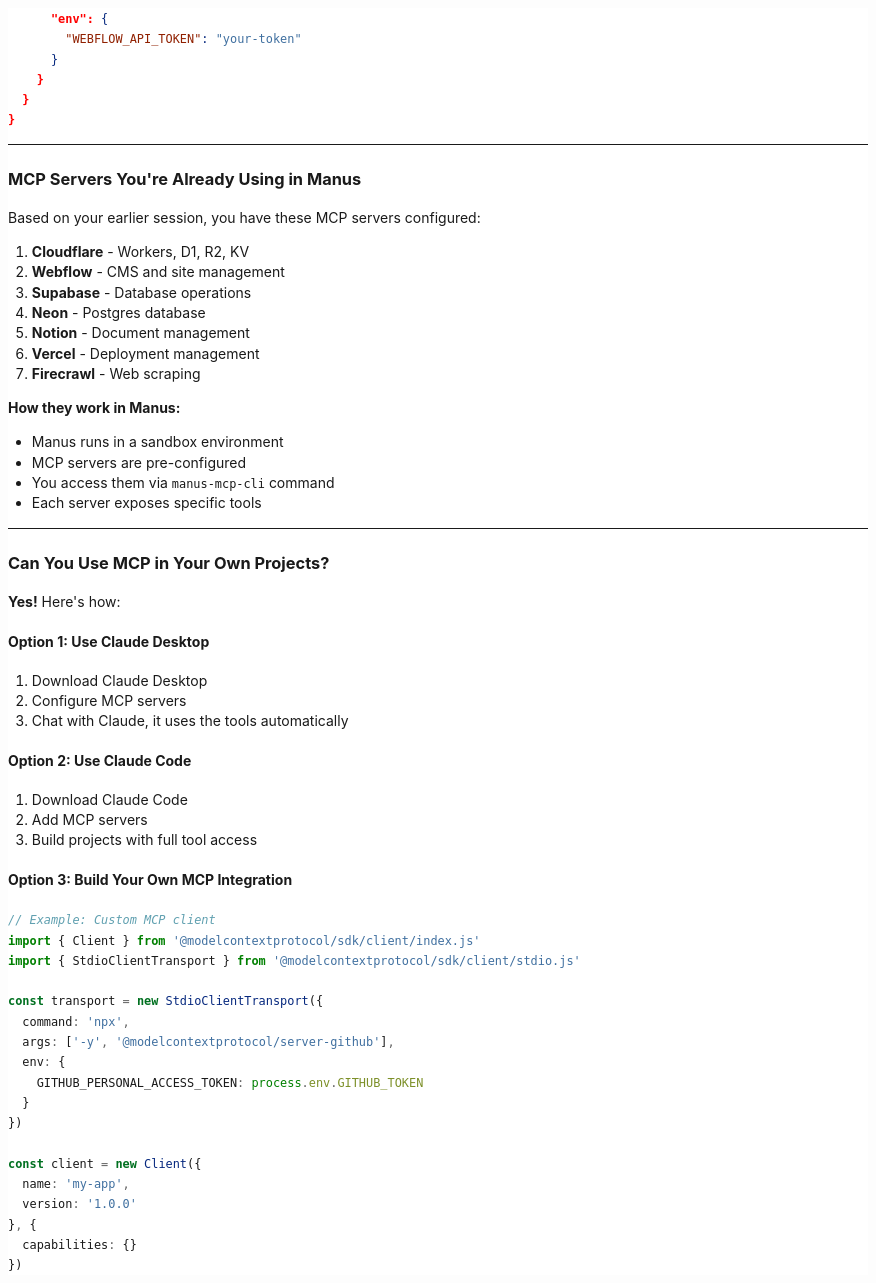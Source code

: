 ```json
      "env": {
        "WEBFLOW_API_TOKEN": "your-token"
      }
    }
  }
}
```

---

### MCP Servers You're Already Using in Manus

Based on your earlier session, you have these MCP servers configured:

1. **Cloudflare** - Workers, D1, R2, KV
2. **Webflow** - CMS and site management
3. **Supabase** - Database operations
4. **Neon** - Postgres database
5. **Notion** - Document management
6. **Vercel** - Deployment management
7. **Firecrawl** - Web scraping

**How they work in Manus:**
- Manus runs in a sandbox environment
- MCP servers are pre-configured
- You access them via `manus-mcp-cli` command
- Each server exposes specific tools

---

### Can You Use MCP in Your Own Projects?

**Yes!** Here's how:

#### Option 1: Use Claude Desktop
1. Download Claude Desktop
2. Configure MCP servers
3. Chat with Claude, it uses the tools automatically

#### Option 2: Use Claude Code
1. Download Claude Code
2. Add MCP servers
3. Build projects with full tool access

#### Option 3: Build Your Own MCP Integration
```typescript
// Example: Custom MCP client
import { Client } from '@modelcontextprotocol/sdk/client/index.js'
import { StdioClientTransport } from '@modelcontextprotocol/sdk/client/stdio.js'

const transport = new StdioClientTransport({
  command: 'npx',
  args: ['-y', '@modelcontextprotocol/server-github'],
  env: {
    GITHUB_PERSONAL_ACCESS_TOKEN: process.env.GITHUB_TOKEN
  }
})

const client = new Client({
  name: 'my-app',
  version: '1.0.0'
}, {
  capabilities: {}
})

```